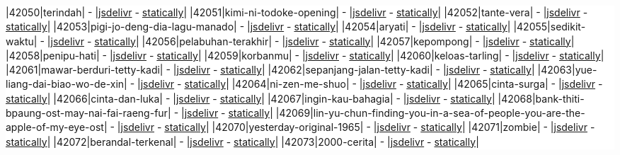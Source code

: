 |42050|terindah| - |[jsdelivr](https://cdn.jsdelivr.net/gh/dbchord/c8-3-6/40001-45000/42001-42500/terindah.png) - [statically](https://cdn.statically.io/gh/dbchord/c8-3-6/i/40001-45000/42001-42500/terindah.png)|
|42051|kimi-ni-todoke-opening| - |[jsdelivr](https://cdn.jsdelivr.net/gh/dbchord/c8-3-6/40001-45000/42001-42500/kimi-ni-todoke-opening.png) - [statically](https://cdn.statically.io/gh/dbchord/c8-3-6/i/40001-45000/42001-42500/kimi-ni-todoke-opening.png)|
|42052|tante-vera| - |[jsdelivr](https://cdn.jsdelivr.net/gh/dbchord/c8-3-6/40001-45000/42001-42500/tante-vera.png) - [statically](https://cdn.statically.io/gh/dbchord/c8-3-6/i/40001-45000/42001-42500/tante-vera.png)|
|42053|pigi-jo-deng-dia-lagu-manado| - |[jsdelivr](https://cdn.jsdelivr.net/gh/dbchord/c8-3-6/40001-45000/42001-42500/pigi-jo-deng-dia-lagu-manado.png) - [statically](https://cdn.statically.io/gh/dbchord/c8-3-6/i/40001-45000/42001-42500/pigi-jo-deng-dia-lagu-manado.png)|
|42054|aryati| - |[jsdelivr](https://cdn.jsdelivr.net/gh/dbchord/c8-3-6/40001-45000/42001-42500/aryati.png) - [statically](https://cdn.statically.io/gh/dbchord/c8-3-6/i/40001-45000/42001-42500/aryati.png)|
|42055|sedikit-waktu| - |[jsdelivr](https://cdn.jsdelivr.net/gh/dbchord/c8-3-6/40001-45000/42001-42500/sedikit-waktu.png) - [statically](https://cdn.statically.io/gh/dbchord/c8-3-6/i/40001-45000/42001-42500/sedikit-waktu.png)|
|42056|pelabuhan-terakhir| - |[jsdelivr](https://cdn.jsdelivr.net/gh/dbchord/c8-3-6/40001-45000/42001-42500/pelabuhan-terakhir.png) - [statically](https://cdn.statically.io/gh/dbchord/c8-3-6/i/40001-45000/42001-42500/pelabuhan-terakhir.png)|
|42057|kepompong| - |[jsdelivr](https://cdn.jsdelivr.net/gh/dbchord/c8-3-6/40001-45000/42001-42500/kepompong.png) - [statically](https://cdn.statically.io/gh/dbchord/c8-3-6/i/40001-45000/42001-42500/kepompong.png)|
|42058|penipu-hati| - |[jsdelivr](https://cdn.jsdelivr.net/gh/dbchord/c8-3-6/40001-45000/42001-42500/penipu-hati.png) - [statically](https://cdn.statically.io/gh/dbchord/c8-3-6/i/40001-45000/42001-42500/penipu-hati.png)|
|42059|korbanmu| - |[jsdelivr](https://cdn.jsdelivr.net/gh/dbchord/c8-3-6/40001-45000/42001-42500/korbanmu.png) - [statically](https://cdn.statically.io/gh/dbchord/c8-3-6/i/40001-45000/42001-42500/korbanmu.png)|
|42060|keloas-tarling| - |[jsdelivr](https://cdn.jsdelivr.net/gh/dbchord/c8-3-6/40001-45000/42001-42500/keloas-tarling.png) - [statically](https://cdn.statically.io/gh/dbchord/c8-3-6/i/40001-45000/42001-42500/keloas-tarling.png)|
|42061|mawar-berduri-tetty-kadi| - |[jsdelivr](https://cdn.jsdelivr.net/gh/dbchord/c8-3-6/40001-45000/42001-42500/mawar-berduri-tetty-kadi.png) - [statically](https://cdn.statically.io/gh/dbchord/c8-3-6/i/40001-45000/42001-42500/mawar-berduri-tetty-kadi.png)|
|42062|sepanjang-jalan-tetty-kadi| - |[jsdelivr](https://cdn.jsdelivr.net/gh/dbchord/c8-3-6/40001-45000/42001-42500/sepanjang-jalan-tetty-kadi.png) - [statically](https://cdn.statically.io/gh/dbchord/c8-3-6/i/40001-45000/42001-42500/sepanjang-jalan-tetty-kadi.png)|
|42063|yue-liang-dai-biao-wo-de-xin| - |[jsdelivr](https://cdn.jsdelivr.net/gh/dbchord/c8-3-6/40001-45000/42001-42500/yue-liang-dai-biao-wo-de-xin.png) - [statically](https://cdn.statically.io/gh/dbchord/c8-3-6/i/40001-45000/42001-42500/yue-liang-dai-biao-wo-de-xin.png)|
|42064|ni-zen-me-shuo| - |[jsdelivr](https://cdn.jsdelivr.net/gh/dbchord/c8-3-6/40001-45000/42001-42500/ni-zen-me-shuo.png) - [statically](https://cdn.statically.io/gh/dbchord/c8-3-6/i/40001-45000/42001-42500/ni-zen-me-shuo.png)|
|42065|cinta-surga| - |[jsdelivr](https://cdn.jsdelivr.net/gh/dbchord/c8-3-6/40001-45000/42001-42500/cinta-surga.png) - [statically](https://cdn.statically.io/gh/dbchord/c8-3-6/i/40001-45000/42001-42500/cinta-surga.png)|
|42066|cinta-dan-luka| - |[jsdelivr](https://cdn.jsdelivr.net/gh/dbchord/c8-3-6/40001-45000/42001-42500/cinta-dan-luka.png) - [statically](https://cdn.statically.io/gh/dbchord/c8-3-6/i/40001-45000/42001-42500/cinta-dan-luka.png)|
|42067|ingin-kau-bahagia| - |[jsdelivr](https://cdn.jsdelivr.net/gh/dbchord/c8-3-6/40001-45000/42001-42500/ingin-kau-bahagia.png) - [statically](https://cdn.statically.io/gh/dbchord/c8-3-6/i/40001-45000/42001-42500/ingin-kau-bahagia.png)|
|42068|bank-thiti-bpaung-ost-may-nai-fai-raeng-fur| - |[jsdelivr](https://cdn.jsdelivr.net/gh/dbchord/c8-3-6/40001-45000/42001-42500/bank-thiti-bpaung-ost-may-nai-fai-raeng-fur.png) - [statically](https://cdn.statically.io/gh/dbchord/c8-3-6/i/40001-45000/42001-42500/bank-thiti-bpaung-ost-may-nai-fai-raeng-fur.png)|
|42069|lin-yu-chun-finding-you-in-a-sea-of-people-you-are-the-apple-of-my-eye-ost| - |[jsdelivr](https://cdn.jsdelivr.net/gh/dbchord/c8-3-6/40001-45000/42001-42500/lin-yu-chun-finding-you-in-a-sea-of-people-you-are-the-apple-of-my-eye-ost.png) - [statically](https://cdn.statically.io/gh/dbchord/c8-3-6/i/40001-45000/42001-42500/lin-yu-chun-finding-you-in-a-sea-of-people-you-are-the-apple-of-my-eye-ost.png)|
|42070|yesterday-original-1965| - |[jsdelivr](https://cdn.jsdelivr.net/gh/dbchord/c8-3-6/40001-45000/42001-42500/yesterday-original-1965.png) - [statically](https://cdn.statically.io/gh/dbchord/c8-3-6/i/40001-45000/42001-42500/yesterday-original-1965.png)|
|42071|zombie| - |[jsdelivr](https://cdn.jsdelivr.net/gh/dbchord/c8-3-6/40001-45000/42001-42500/zombie.png) - [statically](https://cdn.statically.io/gh/dbchord/c8-3-6/i/40001-45000/42001-42500/zombie.png)|
|42072|berandal-terkenal| - |[jsdelivr](https://cdn.jsdelivr.net/gh/dbchord/c8-3-6/40001-45000/42001-42500/berandal-terkenal.png) - [statically](https://cdn.statically.io/gh/dbchord/c8-3-6/i/40001-45000/42001-42500/berandal-terkenal.png)|
|42073|2000-cerita| - |[jsdelivr](https://cdn.jsdelivr.net/gh/dbchord/c8-3-6/40001-45000/42001-42500/2000-cerita.png) - [statically](https://cdn.statically.io/gh/dbchord/c8-3-6/i/40001-45000/42001-42500/2000-cerita.png)|